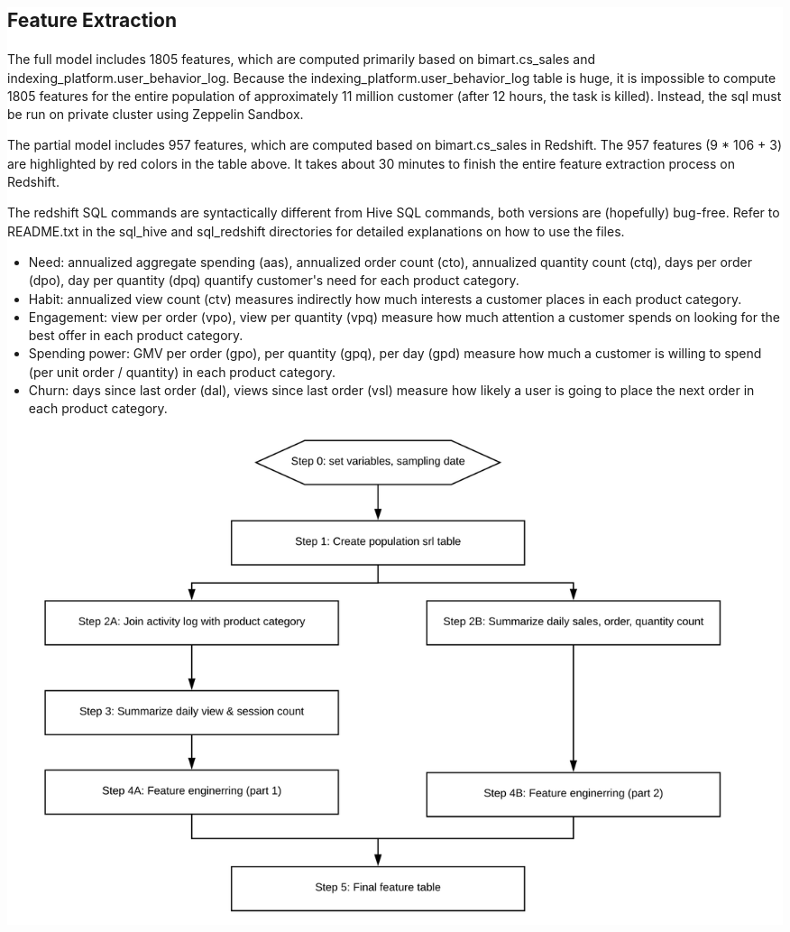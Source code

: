## Feature Extraction

The full model includes 1805 features, which are computed primarily based on bimart.cs_sales and indexing_platform.user_behavior_log. Because the indexing_platform.user_behavior_log table is huge, it is impossible to compute 1805 features for the entire population of approximately 11 million customer (after 12 hours, the task is killed). Instead, the sql must be run on private cluster using Zeppelin Sandbox.

The partial model includes 957 features, which are computed based on bimart.cs_sales in Redshift. The 957 features (9 * 106 + 3) are highlighted by red colors in the table above. It takes about 30 minutes to finish the entire feature extraction process on Redshift.

The redshift SQL commands are syntactically different from Hive SQL commands, both versions are (hopefully) bug-free. Refer to README.txt in the sql_hive and sql_redshift directories for detailed explanations on how to use the files.

* Need: annualized aggregate spending (aas), annualized order count (cto), annualized quantity count (ctq), days per order (dpo), day per quantity (dpq) quantify customer's need for each product category.
* Habit: annualized view count (ctv) measures indirectly how much interests a customer places in each product category.
* Engagement: view per order (vpo), view per quantity (vpq) measure how much attention a customer spends on looking for the best offer in each product category.
* Spending power: GMV per order (gpo), per quantity (gpq), per day (gpd) measure how much a customer is willing to spend (per unit order / quantity) in each product category.
* Churn: days since last order (dal), views since last order (vsl) measure how likely a user is going to place the next order in each product category.

<img src="fig/sql.jpg" width="800">
